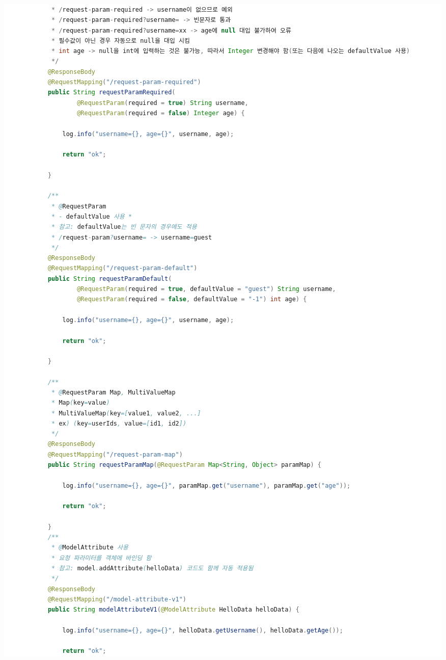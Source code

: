 ```java
             * /request-param-required -> username이 없으므로 예외
             * /request-param-required?username= -> 빈문자로 통과
             * /request-param-required?username=xx -> age에 null 대입 불가하여 오류
             * 필수값이 아닌 경우 자동으로 null을 대입 시킴
             * int age -> null을 int에 입력하는 것은 불가능, 따라서 Integer 변경해야 함(또는 다음에 나오는 defaultValue 사용) 
             */
            @ResponseBody
            @RequestMapping("/request-param-required")
            public String requestParamRequired(
                    @RequestParam(required = true) String username,
                    @RequestParam(required = false) Integer age) {

                log.info("username={}, age={}", username, age);

                return "ok";

            }

            /**
             * @RequestParam
             * - defaultValue 사용 *
             * 참고: defaultValue는 빈 문자의 경우에도 적용 
             * /request-param?username= -> username=guest
             */
            @ResponseBody
            @RequestMapping("/request-param-default")
            public String requestParamDefault(
                    @RequestParam(required = true, defaultValue = "guest") String username,
                    @RequestParam(required = false, defaultValue = "-1") int age) {

                log.info("username={}, age={}", username, age);

                return "ok";

            }

            /**
             * @RequestParam Map, MultiValueMap
             * Map(key=value)
             * MultiValueMap(key=[value1, value2, ...] 
             * ex) (key=userIds, value=[id1, id2])
             */
            @ResponseBody
            @RequestMapping("/request-param-map")
            public String requestParamMap(@RequestParam Map<String, Object> paramMap) {

                log.info("username={}, age={}", paramMap.get("username"), paramMap.get("age"));

                return "ok";

            }
            /**
             * @ModelAttribute 사용
             * 요청 파라미터를 객체에 바인딩 함
             * 참고: model.addAttribute(helloData) 코드도 함께 자동 적용됨
             */
            @ResponseBody
            @RequestMapping("/model-attribute-v1")
            public String modelAttributeV1(@ModelAttribute HelloData helloData) {

                log.info("username={}, age={}", helloData.getUsername(), helloData.getAge());

                return "ok";
```